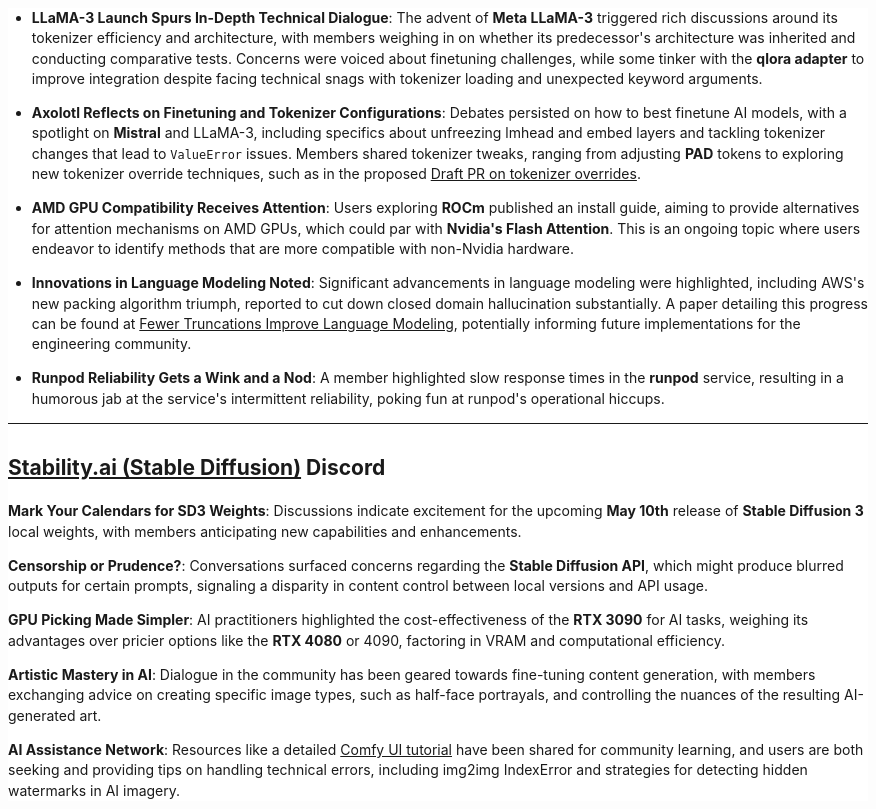 - **LLaMA-3 Launch Spurs In-Depth Technical Dialogue**: The advent of **Meta LLaMA-3** triggered rich discussions around its tokenizer efficiency and architecture, with members weighing in on whether its predecessor's architecture was inherited and conducting comparative tests. Concerns were voiced about finetuning challenges, while some tinker with the **qlora adapter** to improve integration despite facing technical snags with tokenizer loading and unexpected keyword arguments.

- **Axolotl Reflects on Finetuning and Tokenizer Configurations**: Debates persisted on how to best finetune AI models, with a spotlight on **Mistral** and LLaMA-3, including specifics about unfreezing lmhead and embed layers and tackling tokenizer changes that lead to `ValueError` issues. Members shared tokenizer tweaks, ranging from adjusting **PAD** tokens to exploring new tokenizer override techniques, such as in the proposed [Draft PR on tokenizer overrides](https://github.com/OpenAccess-AI-Collective/axolotl/pull/1549).

- **AMD GPU Compatibility Receives Attention**: Users exploring **ROCm** published an install guide, aiming to provide alternatives for attention mechanisms on AMD GPUs, which could par with **Nvidia's Flash Attention**. This is an ongoing topic where users endeavor to identify methods that are more compatible with non-Nvidia hardware.

- **Innovations in Language Modeling Noted**: Significant advancements in language modeling were highlighted, including AWS's new packing algorithm triumph, reported to cut down closed domain hallucination substantially. A paper detailing this progress can be found at [Fewer Truncations Improve Language Modeling](https://arxiv.org/abs/2404.10830), potentially informing future implementations for the engineering community.

- **Runpod Reliability Gets a Wink and a Nod**: A member highlighted slow response times in the **runpod** service, resulting in a humorous jab at the service's intermittent reliability, poking fun at runpod's operational hiccups.



---



## [Stability.ai (Stable Diffusion)](https://discord.com/channels/1002292111942635562) Discord

**Mark Your Calendars for SD3 Weights**: Discussions indicate excitement for the upcoming **May 10th** release of **Stable Diffusion 3** local weights, with members anticipating new capabilities and enhancements.

**Censorship or Prudence?**: Conversations surfaced concerns regarding the **Stable Diffusion API**, which might produce blurred outputs for certain prompts, signaling a disparity in content control between local versions and API usage.

**GPU Picking Made Simpler**: AI practitioners highlighted the cost-effectiveness of the **RTX 3090** for AI tasks, weighing its advantages over pricier options like the **RTX 4080** or 4090, factoring in VRAM and computational efficiency.

**Artistic Mastery in AI**: Dialogue in the community has been geared towards fine-tuning content generation, with members exchanging advice on creating specific image types, such as half-face portrayals, and controlling the nuances of the resulting AI-generated art.

**AI Assistance Network**: Resources like a detailed [Comfy UI tutorial](https://youtu.be/j3xHNmEWWCI) have been shared for community learning, and users are both seeking and providing tips on handling technical errors, including img2img IndexError and strategies for detecting hidden watermarks in AI imagery.

